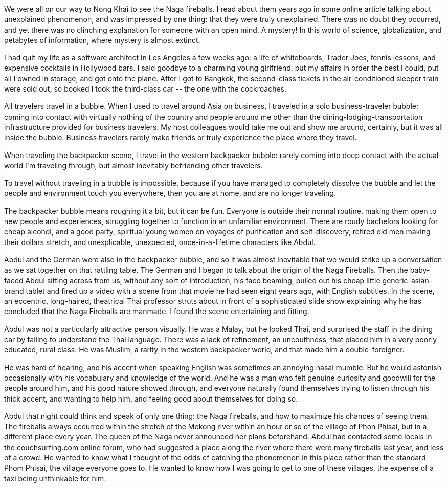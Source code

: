 We were all on our way to Nong Khai to see the Naga fireballs.  I read about them years ago in some online article talking about unexplained phenomenon, and was impressed by one thing: that they were truly unexplained.  There was no doubt they occurred, and yet there was no clinching explanation for someone with an open mind.  A mystery! In this world of science, globalization, and petabytes of information, where mystery is almost extinct.

I had quit my life as a software architect in Los Angeles a few weeks ago: a life of whiteboards, Trader Joes, tennis lessons, and expensive cocktails in Hollywood bars.  I said goodbye to a charming young girlfriend, put my affairs in order the best I could, put all I owned in storage, and got onto the plane.  After I got to Bangkok, the second-class tickets in the air-conditioned sleeper train were sold out, so booked I took the third-class car -- the one with the cockroaches.

All travelers travel in a bubble.  When I used to travel around Asia on business, I traveled in a solo business-traveler bubble: coming into contact with virtually nothing of the country and people around me other than the dining-lodging-transportation infrastructure provided for business travelers. My host colleagues would take me out and show me around, certainly, but it was all inside the bubble.  Business travelers rarely make friends or truly experience the place where they travel.

When traveling the backpacker scene, I travel in the western backpacker bubble: rarely coming into deep contact with the actual world I'm traveling through, but almost inevitably befriending other travelers.

To travel without traveling in a bubble is impossible, because if you have managed to completely dissolve the bubble and let the people and environment touch you everywhere, then you are at home, and are no longer traveling.

The backpacker bubble means roughing it a bit, but it can be fun. Everyone is outside their normal routine, making them open to new people and experiences, struggling together to function in an unfamiliar environment.  There are roudy bachelors looking for cheap alcohol, and a good party, spiritual young women on voyages of purification and self-discovery, retired old men making their dollars stretch, and unexplicable, unexpected, once-in-a-lifetime characters like Abdul.

Abdul and the German were also in the backpacker bubble, and so it was almost inevitable that we would strike up a conversation as we sat together on that rattling table.  The German and I began to talk about the origin of the Naga Fireballs.  Then the baby-faced Abdul sitting across from us, without any sort of introduction, his face beaming, pulled out his cheap little generic-asian-brand tablet and fired up a video with a scene from that movie he had seen eight years ago, with English subtitles.  In the scene, an eccentric, long-haired, theatrical Thai professor struts about in front of a sophisticated slide show explaining why he has concluded that the Naga Fireballs are manmade.  I found the scene entertaining and fitting.

Abdul was not a particularly attractive person visually.  He was a Malay, but he looked Thai, and surprised the staff in the dining car by failing to understand the Thai language.  There was a lack of refinement, an uncouthness, that placed him in a very poorly educated, rural class.  He was Muslim, a rarity in the western backpacker world, and that made him a double-foreigner.

He was hard of hearing, and his accent when speaking English was sometimes an annoying nasal mumble.  But he would astonish occasionally with his vocabulary and knowledge of the world.  And he was a man who felt genuine curiosity and goodwill for the people around him, and his good nature showed through, and everyone naturally found themselves trying to listen through his thick accent, and wanting to help him, and feeling good about themselves for doing so.

Abdul that night could think and speak of only one thing: the Naga fireballs, and how to maximize his chances of seeing them.  The fireballs always occurred within the stretch of the Mekong river within an hour or so of the village of Phon Phisai, but in a different place every year.  The queen of the Naga never announced her plans beforehand.  Abdul had contacted some locals in the couchsurfing.com online forum, who had suggested a place along the river where there were many fireballs last year, and less of a crowd.  He wanted to know what I thought of the odds of catching the phenomenon in this place rather than the standard Phom Phisai, the village everyone goes to.  He wanted to know how I was going to get to one of these villages, the expense of a taxi being unthinkable for him.
